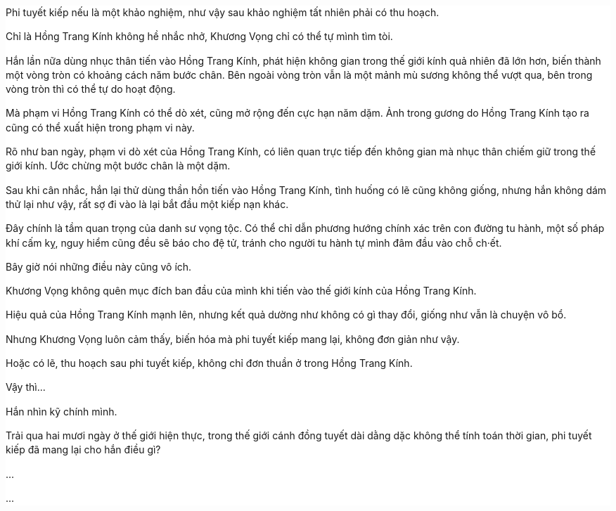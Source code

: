 Phi tuyết kiếp nếu là một khảo nghiệm, như vậy sau khảo nghiệm tất nhiên phải có thu hoạch.

Chỉ là Hồng Trang Kính không hề nhắc nhở, Khương Vọng chỉ có thể tự mình tìm tòi.

Hắn lần nữa dùng nhục thân tiến vào Hồng Trang Kính, phát hiện không gian trong thế giới kính quả nhiên đã lớn hơn, biến thành một vòng tròn có khoảng cách năm bước chân. Bên ngoài vòng tròn vẫn là một mảnh mù sương không thể vượt qua, bên trong vòng tròn thì có thể tự do hoạt động.

Mà phạm vi Hồng Trang Kính có thể dò xét, cũng mở rộng đến cực hạn năm dặm. Ảnh trong gương do Hồng Trang Kính tạo ra cũng có thể xuất hiện trong phạm vi này.

Rõ như ban ngày, phạm vi dò xét của Hồng Trang Kính, có liên quan trực tiếp đến không gian mà nhục thân chiếm giữ trong thế giới kính. Ước chừng một bước chân là một dặm.

Sau khi cân nhắc, hắn lại thử dùng thần hồn tiến vào Hồng Trang Kính, tình huống có lẽ cũng không giống, nhưng hắn không dám thử lại như vậy, rất sợ đi vào là lại bắt đầu một kiếp nạn khác.

Đây chính là tầm quan trọng của danh sư vọng tộc. Có thể chỉ dẫn phương hướng chính xác trên con đường tu hành, một số pháp khí cấm kỵ, nguy hiểm cũng đều sẽ báo cho đệ tử, tránh cho người tu hành tự mình đâm đầu vào chỗ ch·ết.

Bây giờ nói những điều này cũng vô ích.

Khương Vọng không quên mục đích ban đầu của mình khi tiến vào thế giới kính của Hồng Trang Kính.

Hiệu quả của Hồng Trang Kính mạnh lên, nhưng kết quả dường như không có gì thay đổi, giống như vẫn là chuyện vô bổ.

Nhưng Khương Vọng luôn cảm thấy, biến hóa mà phi tuyết kiếp mang lại, không đơn giản như vậy.

Hoặc có lẽ, thu hoạch sau phi tuyết kiếp, không chỉ đơn thuần ở trong Hồng Trang Kính.

Vậy thì...

Hắn nhìn kỹ chính mình.

Trải qua hai mươi ngày ở thế giới hiện thực, trong thế giới cánh đồng tuyết dài dằng dặc không thể tính toán thời gian, phi tuyết kiếp đã mang lại cho hắn điều gì?

...

...